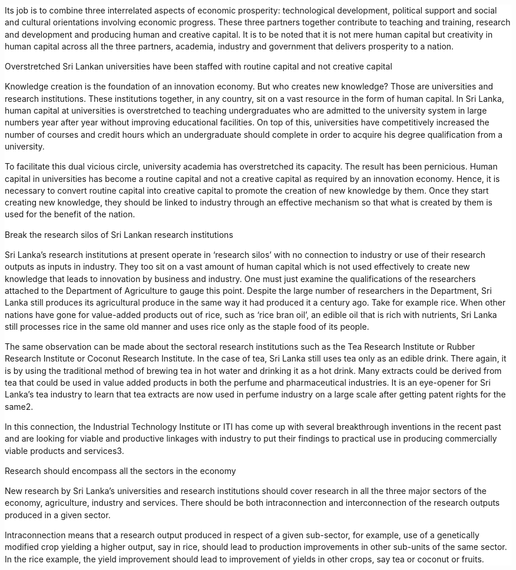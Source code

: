 Its job is to combine three interrelated aspects of economic prosperity: technological development, political support and social and cultural orientations involving economic progress. These three partners together contribute to teaching and training, research and development and producing human and creative capital. It is to be noted that it is not mere human capital but creativity in human capital across all the three partners, academia, industry and government that delivers prosperity to a nation.

Overstretched Sri Lankan universities have been staffed with routine capital and not creative capital

Knowledge creation is the foundation of an innovation economy. But who creates new knowledge? Those are universities and research institutions. These institutions together, in any country, sit on a vast resource in the form of human capital. In Sri Lanka, human capital at universities is overstretched to teaching undergraduates who are admitted to the university system in large numbers year after year without improving educational facilities. On top of this, universities have competitively increased the number of courses and credit hours which an undergraduate should complete in order to acquire his degree qualification from a university.

To facilitate this dual vicious circle, university academia has overstretched its capacity. The result has been pernicious. Human capital in universities has become a routine capital and not a creative capital as required by an innovation economy. Hence, it is necessary to convert routine capital into creative capital to promote the creation of new knowledge by them. Once they start creating new knowledge, they should be linked to industry through an effective mechanism so that what is created by them is used for the benefit of the nation.

Break the research silos of Sri Lankan research institutions

Sri Lanka’s research institutions at present operate in ‘research silos’ with no connection to industry or use of their research outputs as inputs in industry. They too sit on a vast amount of human capital which is not used effectively to create new knowledge that leads to innovation by business and industry. One must just examine the qualifications of the researchers attached to the Department of Agriculture to gauge this point. Despite the large number of researchers in the Department, Sri Lanka still produces its agricultural produce in the same way it had produced it a century ago. Take for example rice. When other nations have gone for value-added products out of rice, such as ‘rice bran oil’, an edible oil that is rich with nutrients, Sri Lanka still processes rice in the same old manner and uses rice only as the staple food of its people.

The same observation can be made about the sectoral research institutions such as the Tea Research Institute or Rubber Research Institute or Coconut Research Institute. In the case of tea, Sri Lanka still uses tea only as an edible drink. There again, it is by using the traditional method of brewing tea in hot water and drinking it as a hot drink. Many extracts could be derived from tea that could be used in value added products in both the perfume and pharmaceutical industries. It is an eye-opener for Sri Lanka’s tea industry to learn that tea extracts are now used in perfume industry on a large scale after getting patent rights for the same2.

In this connection, the Industrial Technology Institute or ITI has come up with several breakthrough inventions in the recent past and are looking for viable and productive linkages with industry to put their findings to practical use in producing commercially viable products and services3.

Research should encompass all the sectors in the economy

New research by Sri Lanka’s universities and research institutions should cover research in all the three major sectors of the economy, agriculture, industry and services. There should be both intraconnection and interconnection of the research outputs produced in a given sector.

Intraconnection means that a research output produced in respect of a given sub-sector, for example, use of a genetically modified crop yielding a higher output, say in rice, should lead to production improvements in other sub-units of the same sector. In the rice example, the yield improvement should lead to improvement of yields in other crops, say tea or coconut or fruits.
